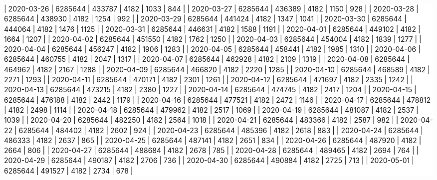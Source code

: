 | 2020-03-26 | 6285644 | 433787 | 4182 | 1033 | 844 |
| 2020-03-27 | 6285644 | 436389 | 4182 | 1150 | 928 |
| 2020-03-28 | 6285644 | 438930 | 4182 | 1254 | 992 |
| 2020-03-29 | 6285644 | 441424 | 4182 | 1347 | 1041 |
| 2020-03-30 | 6285644 | 444064 | 4182 | 1476 | 1125 |
| 2020-03-31 | 6285644 | 446631 | 4182 | 1588 | 1191 |
| 2020-04-01 | 6285644 | 449102 | 4182 | 1664 | 1207 |
| 2020-04-02 | 6285644 | 451550 | 4182 | 1762 | 1250 |
| 2020-04-03 | 6285644 | 454004 | 4182 | 1839 | 1277 |
| 2020-04-04 | 6285644 | 456247 | 4182 | 1906 | 1283 |
| 2020-04-05 | 6285644 | 458441 | 4182 | 1985 | 1310 |
| 2020-04-06 | 6285644 | 460755 | 4182 | 2047 | 1317 |
| 2020-04-07 | 6285644 | 462928 | 4182 | 2109 | 1319 |
| 2020-04-08 | 6285644 | 464962 | 4182 | 2167 | 1288 |
| 2020-04-09 | 6285644 | 466820 | 4182 | 2220 | 1285 |
| 2020-04-10 | 6285644 | 468589 | 4182 | 2271 | 1293 |
| 2020-04-11 | 6285644 | 470171 | 4182 | 2301 | 1261 |
| 2020-04-12 | 6285644 | 471697 | 4182 | 2335 | 1242 |
| 2020-04-13 | 6285644 | 473215 | 4182 | 2380 | 1227 |
| 2020-04-14 | 6285644 | 474745 | 4182 | 2417 | 1204 |
| 2020-04-15 | 6285644 | 476188 | 4182 | 2442 | 1179 |
| 2020-04-16 | 6285644 | 477521 | 4182 | 2472 | 1146 |
| 2020-04-17 | 6285644 | 478812 | 4182 | 2498 | 1114 |
| 2020-04-18 | 6285644 | 479962 | 4182 | 2517 | 1069 |
| 2020-04-19 | 6285644 | 481087 | 4182 | 2537 | 1039 |
| 2020-04-20 | 6285644 | 482250 | 4182 | 2564 | 1018 |
| 2020-04-21 | 6285644 | 483366 | 4182 | 2587 | 982 |
| 2020-04-22 | 6285644 | 484402 | 4182 | 2602 | 924 |
| 2020-04-23 | 6285644 | 485396 | 4182 | 2618 | 883 |
| 2020-04-24 | 6285644 | 486333 | 4182 | 2637 | 865 |
| 2020-04-25 | 6285644 | 487141 | 4182 | 2651 | 834 |
| 2020-04-26 | 6285644 | 487920 | 4182 | 2664 | 806 |
| 2020-04-27 | 6285644 | 488684 | 4182 | 2678 | 785 |
| 2020-04-28 | 6285644 | 489465 | 4182 | 2694 | 764 |
| 2020-04-29 | 6285644 | 490187 | 4182 | 2706 | 736 |
| 2020-04-30 | 6285644 | 490884 | 4182 | 2725 | 713 |
| 2020-05-01 | 6285644 | 491527 | 4182 | 2734 | 678 |
